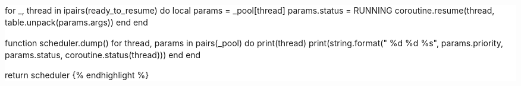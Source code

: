  for _, thread in ipairs(ready_to_resume) do
    local params = _pool[thread]
    params.status = RUNNING
    coroutine.resume(thread, table.unpack(params.args))
  end
end

function scheduler.dump()
  for thread, params in pairs(_pool) do
    print(thread)
    print(string.format("  %d %d %s",
      params.priority, params.status, coroutine.status(thread)))
  end
end

return scheduler
{% endhighlight %}

 [1]: http://www.mohiji.org/2012/12/14/lua-coroutines/
 [2]: http://www.mohiji.org/